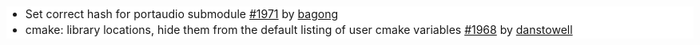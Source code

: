 - Set correct hash for portaudio submodule
  [#1971](https://github.com/supercollider/supercollider/pull/1971) by [bagong](https://github.com/bagong)
- cmake: library locations, hide them from the default listing of user cmake variables
  [#1968](https://github.com/supercollider/supercollider/pull/1968) by [danstowell](https://github.com/danstowell)
